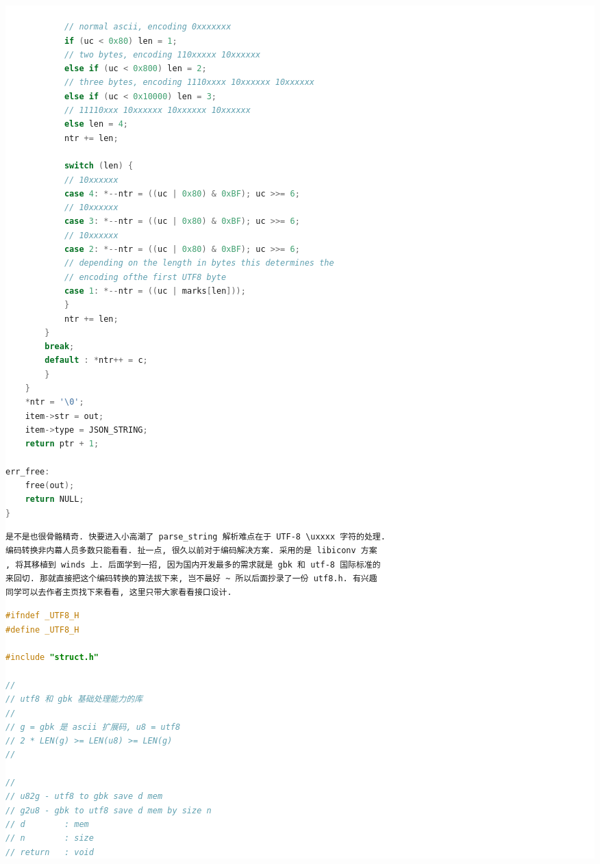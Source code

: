 ```C

            // normal ascii, encoding 0xxxxxxx
            if (uc < 0x80) len = 1;
            // two bytes, encoding 110xxxxx 10xxxxxx
            else if (uc < 0x800) len = 2;
            // three bytes, encoding 1110xxxx 10xxxxxx 10xxxxxx
            else if (uc < 0x10000) len = 3;
            // 11110xxx 10xxxxxx 10xxxxxx 10xxxxxx
            else len = 4;
            ntr += len;

            switch (len) {
            // 10xxxxxx
            case 4: *--ntr = ((uc | 0x80) & 0xBF); uc >>= 6;
            // 10xxxxxx
            case 3: *--ntr = ((uc | 0x80) & 0xBF); uc >>= 6;
            // 10xxxxxx
            case 2: *--ntr = ((uc | 0x80) & 0xBF); uc >>= 6;
            // depending on the length in bytes this determines the 
            // encoding ofthe first UTF8 byte
            case 1: *--ntr = ((uc | marks[len]));
            }
            ntr += len;
        }
        break;
        default : *ntr++ = c;
        }
    }
    *ntr = '\0';
    item->str = out;
    item->type = JSON_STRING;
    return ptr + 1;

err_free:
    free(out);
    return NULL;
}
```

    是不是也很骨骼精奇. 快要进入小高潮了 parse_string 解析难点在于 UTF-8 \uxxxx 字符的处理. 
    编码转换非内幕人员多数只能看看. 扯一点, 很久以前对于编码解决方案. 采用的是 libiconv 方案
    , 将其移植到 winds 上. 后面学到一招, 因为国内开发最多的需求就是 gbk 和 utf-8 国际标准的
    来回切. 那就直接把这个编码转换的算法拔下来, 岂不最好 ~ 所以后面抄录了一份 utf8.h. 有兴趣
    同学可以去作者主页找下来看看, 这里只带大家看看接口设计.

```C
#ifndef _UTF8_H
#define _UTF8_H

#include "struct.h"

//
// utf8 和 gbk 基础处理能力的库
//
// g = gbk 是 ascii 扩展码, u8 = utf8
// 2 * LEN(g) >= LEN(u8) >= LEN(g)
//

//
// u82g - utf8 to gbk save d mem
// g2u8 - gbk to utf8 save d mem by size n
// d        : mem
// n        : size
// return   : void
```